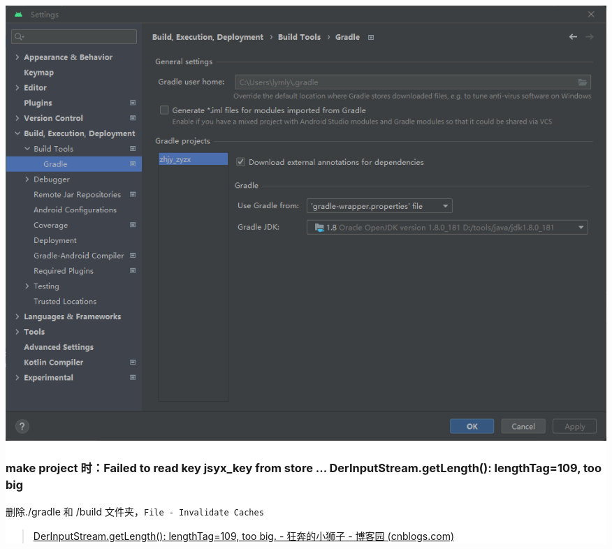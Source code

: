 ![image-20231213103511570](assets/image-20231213103511570.png)

### make project 时：Failed to read key jsyx_key from store ... DerInputStream.getLength(): lengthTag=109, too big

删除./gradle 和 /build 文件夹，`File - Invalidate Caches`

> [DerInputStream.getLength(): lengthTag=109, too big. - 狂奔的小狮子 - 博客园 (cnblogs.com)](https://www.cnblogs.com/spring87/p/16858948.html)

